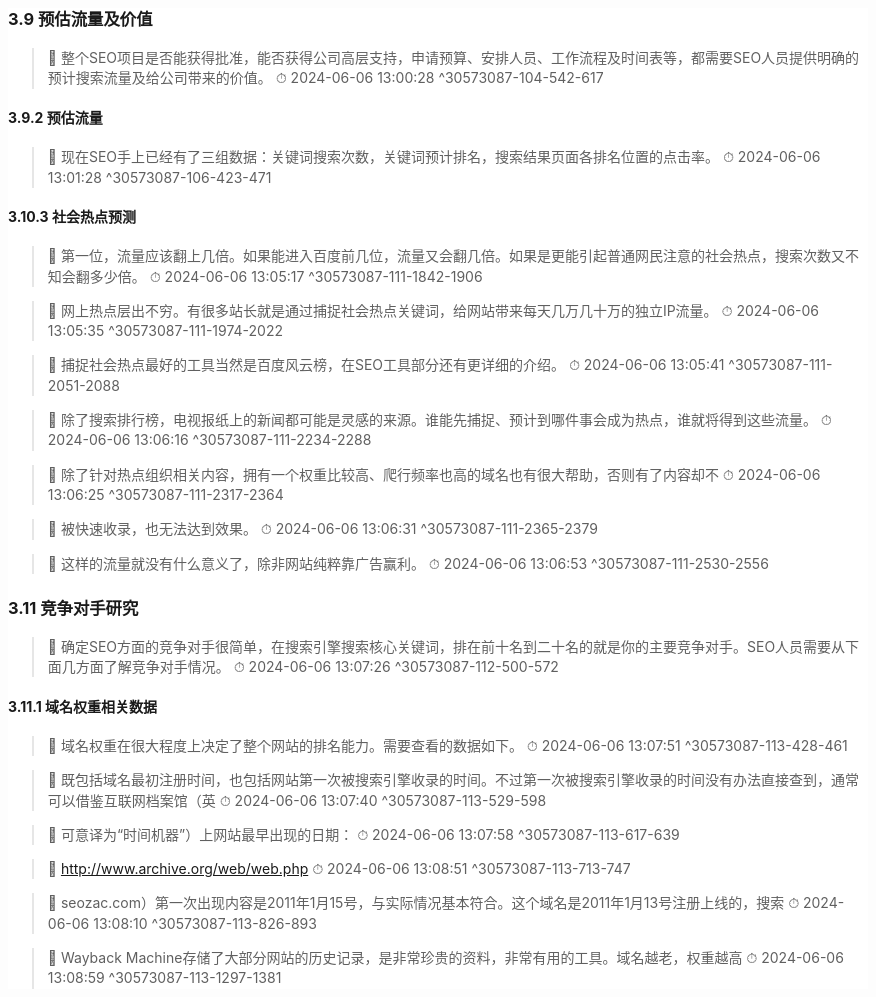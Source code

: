 ### 3.9 预估流量及价值

> 📌 整个SEO项目是否能获得批准，能否获得公司高层支持，申请预算、安排人员、工作流程及时间表等，都需要SEO人员提供明确的预计搜索流量及给公司带来的价值。 
> ⏱ 2024-06-06 13:00:28 ^30573087-104-542-617

#### 3.9.2 预估流量

> 📌 现在SEO手上已经有了三组数据：关键词搜索次数，关键词预计排名，搜索结果页面各排名位置的点击率。 
> ⏱ 2024-06-06 13:01:28 ^30573087-106-423-471

#### 3.10.3 社会热点预测

> 📌 第一位，流量应该翻上几倍。如果能进入百度前几位，流量又会翻几倍。如果是更能引起普通网民注意的社会热点，搜索次数又不知会翻多少倍。 
> ⏱ 2024-06-06 13:05:17 ^30573087-111-1842-1906

> 📌 网上热点层出不穷。有很多站长就是通过捕捉社会热点关键词，给网站带来每天几万几十万的独立IP流量。 
> ⏱ 2024-06-06 13:05:35 ^30573087-111-1974-2022

> 📌 捕捉社会热点最好的工具当然是百度风云榜，在SEO工具部分还有更详细的介绍。 
> ⏱ 2024-06-06 13:05:41 ^30573087-111-2051-2088

> 📌 除了搜索排行榜，电视报纸上的新闻都可能是灵感的来源。谁能先捕捉、预计到哪件事会成为热点，谁就将得到这些流量。 
> ⏱ 2024-06-06 13:06:16 ^30573087-111-2234-2288

> 📌 除了针对热点组织相关内容，拥有一个权重比较高、爬行频率也高的域名也有很大帮助，否则有了内容却不 
> ⏱ 2024-06-06 13:06:25 ^30573087-111-2317-2364

> 📌 被快速收录，也无法达到效果。 
> ⏱ 2024-06-06 13:06:31 ^30573087-111-2365-2379

> 📌 这样的流量就没有什么意义了，除非网站纯粹靠广告赢利。 
> ⏱ 2024-06-06 13:06:53 ^30573087-111-2530-2556

### 3.11 竞争对手研究

> 📌 确定SEO方面的竞争对手很简单，在搜索引擎搜索核心关键词，排在前十名到二十名的就是你的主要竞争对手。SEO人员需要从下面几方面了解竞争对手情况。 
> ⏱ 2024-06-06 13:07:26 ^30573087-112-500-572

#### 3.11.1 域名权重相关数据

> 📌 域名权重在很大程度上决定了整个网站的排名能力。需要查看的数据如下。 
> ⏱ 2024-06-06 13:07:51 ^30573087-113-428-461

> 📌 既包括域名最初注册时间，也包括网站第一次被搜索引擎收录的时间。不过第一次被搜索引擎收录的时间没有办法直接查到，通常可以借鉴互联网档案馆（英 
> ⏱ 2024-06-06 13:07:40 ^30573087-113-529-598

> 📌 可意译为“时间机器”）上网站最早出现的日期： 
> ⏱ 2024-06-06 13:07:58 ^30573087-113-617-639

> 📌 http://www.archive.org/web/web.php 
> ⏱ 2024-06-06 13:08:51 ^30573087-113-713-747

> 📌 seozac.com）第一次出现内容是2011年1月15号，与实际情况基本符合。这个域名是2011年1月13号注册上线的，搜索 
> ⏱ 2024-06-06 13:08:10 ^30573087-113-826-893

> 📌 Wayback Machine存储了大部分网站的历史记录，是非常珍贵的资料，非常有用的工具。域名越老，权重越高 
> ⏱ 2024-06-06 13:08:59 ^30573087-113-1297-1381
